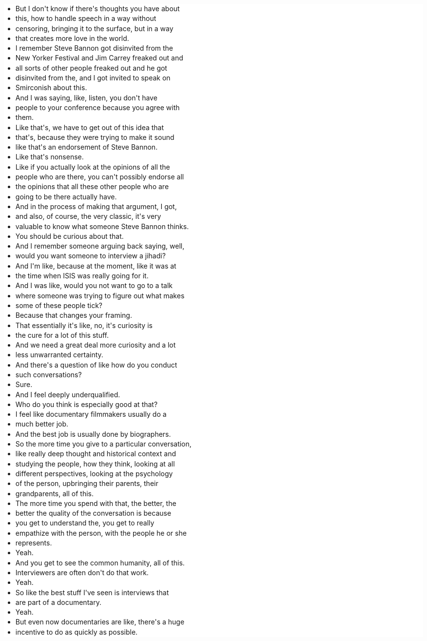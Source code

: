 *  But I don't know if there's thoughts you have about
*  this, how to handle speech in a way without
*  censoring, bringing it to the surface, but in a way
*  that creates more love in the world.
*  I remember Steve Bannon got disinvited from the
*  New Yorker Festival and Jim Carrey freaked out and
*  all sorts of other people freaked out and he got
*  disinvited from the, and I got invited to speak on
*  Smirconish about this.
*  And I was saying, like, listen, you don't have
*  people to your conference because you agree with
*  them.
*  Like that's, we have to get out of this idea that
*  that's, because they were trying to make it sound
*  like that's an endorsement of Steve Bannon.
*  Like that's nonsense.
*  Like if you actually look at the opinions of all the
*  people who are there, you can't possibly endorse all
*  the opinions that all these other people who are
*  going to be there actually have.
*  And in the process of making that argument, I got,
*  and also, of course, the very classic, it's very
*  valuable to know what someone Steve Bannon thinks.
*  You should be curious about that.
*  And I remember someone arguing back saying, well,
*  would you want someone to interview a jihadi?
*  And I'm like, because at the moment, like it was at
*  the time when ISIS was really going for it.
*  And I was like, would you not want to go to a talk
*  where someone was trying to figure out what makes
*  some of these people tick?
*  Because that changes your framing.
*  That essentially it's like, no, it's curiosity is
*  the cure for a lot of this stuff.
*  And we need a great deal more curiosity and a lot
*  less unwarranted certainty.
*  And there's a question of like how do you conduct
*  such conversations?
*  Sure.
*  And I feel deeply underqualified.
*  Who do you think is especially good at that?
*  I feel like documentary filmmakers usually do a
*  much better job.
*  And the best job is usually done by biographers.
*  So the more time you give to a particular conversation,
*  like really deep thought and historical context and
*  studying the people, how they think, looking at all
*  different perspectives, looking at the psychology
*  of the person, upbringing their parents, their
*  grandparents, all of this.
*  The more time you spend with that, the better, the
*  better the quality of the conversation is because
*  you get to understand the, you get to really
*  empathize with the person, with the people he or she
*  represents.
*  Yeah.
*  And you get to see the common humanity, all of this.
*  Interviewers are often don't do that work.
*  Yeah.
*  So like the best stuff I've seen is interviews that
*  are part of a documentary.
*  Yeah.
*  But even now documentaries are like, there's a huge
*  incentive to do as quickly as possible.
